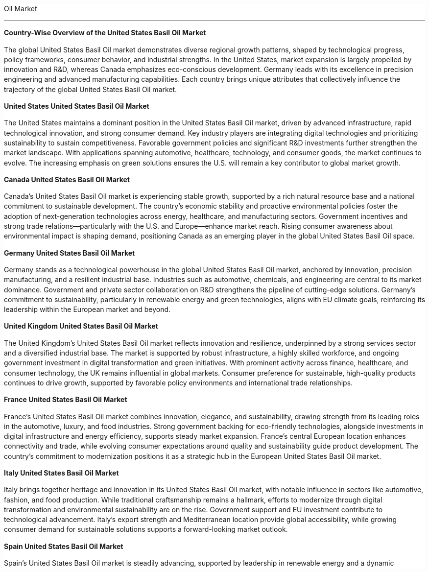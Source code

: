 Oil Market</a></p></blockquote><hr /><p class="" data-start="217" data-end="261"><strong data-start="217" data-end="261">Country-Wise Overview of the United States Basil Oil Market</strong></p><p class="" data-start="263" data-end="774">The global United States Basil Oil market demonstrates diverse regional growth patterns, shaped by technological progress, policy frameworks, consumer behavior, and industrial strengths. In the United States, market expansion is largely propelled by innovation and R&amp;D, whereas Canada emphasizes eco-conscious development. Germany leads with its excellence in precision engineering and advanced manufacturing capabilities. Each country brings unique attributes that collectively influence the trajectory of the global United States Basil Oil market.</p><p class="" data-start="776" data-end="1421"><strong data-start="776" data-end="805">United States United States Basil Oil Market</strong></p><p class="" data-start="776" data-end="1421">The United States maintains a dominant position in the United States Basil Oil market, driven by advanced infrastructure, rapid technological innovation, and strong consumer demand. Key industry players are integrating digital technologies and prioritizing sustainability to sustain competitiveness. Favorable government policies and significant R&amp;D investments further strengthen the market landscape. With applications spanning automotive, healthcare, technology, and consumer goods, the market continues to evolve. The increasing emphasis on green solutions ensures the U.S. will remain a key contributor to global market growth.</p><p class="" data-start="1423" data-end="2019"><strong data-start="1423" data-end="1445">Canada United States Basil Oil Market</strong></p><p class="" data-start="1423" data-end="2019">Canada&rsquo;s United States Basil Oil market is experiencing stable growth, supported by a rich natural resource base and a national commitment to sustainable development. The country&rsquo;s economic stability and proactive environmental policies foster the adoption of next-generation technologies across energy, healthcare, and manufacturing sectors. Government incentives and strong trade relations&mdash;particularly with the U.S. and Europe&mdash;enhance market reach. Rising consumer awareness about environmental impact is shaping demand, positioning Canada as an emerging player in the global United States Basil Oil space.</p><p class="" data-start="2021" data-end="2591"><strong data-start="2021" data-end="2044">Germany United States Basil Oil Market</strong></p><p class="" data-start="2021" data-end="2591">Germany stands as a technological powerhouse in the global United States Basil Oil market, anchored by innovation, precision manufacturing, and a resilient industrial base. Industries such as automotive, chemicals, and engineering are central to its market dominance. Government and private sector collaboration on R&amp;D strengthens the pipeline of cutting-edge solutions. Germany&rsquo;s commitment to sustainability, particularly in renewable energy and green technologies, aligns with EU climate goals, reinforcing its leadership within the European market and beyond.</p><p class="" data-start="2593" data-end="3221"><strong data-start="2593" data-end="2623">United Kingdom United States Basil Oil Market</strong></p><p class="" data-start="2593" data-end="3221">The United Kingdom&rsquo;s United States Basil Oil market reflects innovation and resilience, underpinned by a strong services sector and a diversified industrial base. The market is supported by robust infrastructure, a highly skilled workforce, and ongoing government investment in digital transformation and green initiatives. With prominent activity across finance, healthcare, and consumer technology, the UK remains influential in global markets. Consumer preference for sustainable, high-quality products continues to drive growth, supported by favorable policy environments and international trade relationships.</p><p class="" data-start="3223" data-end="3838"><strong data-start="3223" data-end="3245">France United States Basil Oil Market</strong></p><p class="" data-start="3223" data-end="3838">France&rsquo;s United States Basil Oil market combines innovation, elegance, and sustainability, drawing strength from its leading roles in the automotive, luxury, and food industries. Strong government backing for eco-friendly technologies, alongside investments in digital infrastructure and energy efficiency, supports steady market expansion. France&rsquo;s central European location enhances connectivity and trade, while evolving consumer expectations around quality and sustainability guide product development. The country&rsquo;s commitment to modernization positions it as a strategic hub in the European United States Basil Oil market.</p><p class="" data-start="3840" data-end="4422"><strong data-start="3840" data-end="3861">Italy United States Basil Oil Market</strong></p><p class="" data-start="3840" data-end="4422">Italy brings together heritage and innovation in its United States Basil Oil market, with notable influence in sectors like automotive, fashion, and food production. While traditional craftsmanship remains a hallmark, efforts to modernize through digital transformation and environmental sustainability are on the rise. Government support and EU investment contribute to technological advancement. Italy&rsquo;s export strength and Mediterranean location provide global accessibility, while growing consumer demand for sustainable solutions supports a forward-looking market outlook.</p><p class="" data-start="4424" data-end="4975"><strong data-start="4424" data-end="4445">Spain United States Basil Oil Market</strong></p><p class="" data-start="4424" data-end="4975">Spain&rsquo;s United States Basil Oil market is steadily advancing, supported by leadership in renewable energy and a dynamic